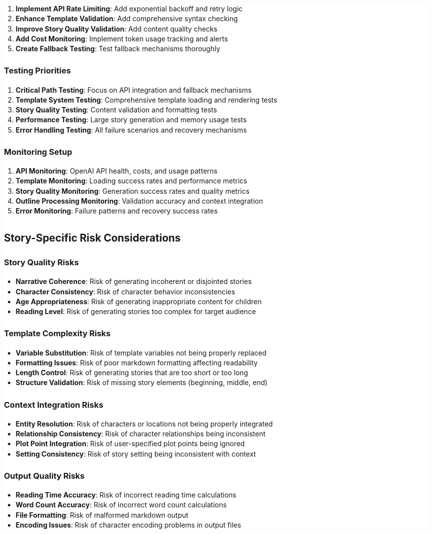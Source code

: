 1. **Implement API Rate Limiting**: Add exponential backoff and retry logic
2. **Enhance Template Validation**: Add comprehensive syntax checking
3. **Improve Story Quality Validation**: Add content quality checks
4. **Add Cost Monitoring**: Implement token usage tracking and alerts
5. **Create Fallback Testing**: Test fallback mechanisms thoroughly

### Testing Priorities

1. **Critical Path Testing**: Focus on API integration and fallback mechanisms
2. **Template System Testing**: Comprehensive template loading and rendering tests
3. **Story Quality Testing**: Content validation and formatting tests
4. **Performance Testing**: Large story generation and memory usage tests
5. **Error Handling Testing**: All failure scenarios and recovery mechanisms

### Monitoring Setup

1. **API Monitoring**: OpenAI API health, costs, and usage patterns
2. **Template Monitoring**: Loading success rates and performance metrics
3. **Story Quality Monitoring**: Generation success rates and quality metrics
4. **Outline Processing Monitoring**: Validation accuracy and context integration
5. **Error Monitoring**: Failure patterns and recovery success rates

## Story-Specific Risk Considerations

### Story Quality Risks

- **Narrative Coherence**: Risk of generating incoherent or disjointed stories
- **Character Consistency**: Risk of character behavior inconsistencies
- **Age Appropriateness**: Risk of generating inappropriate content for children
- **Reading Level**: Risk of generating stories too complex for target audience

### Template Complexity Risks

- **Variable Substitution**: Risk of template variables not being properly replaced
- **Formatting Issues**: Risk of poor markdown formatting affecting readability
- **Length Control**: Risk of generating stories that are too short or too long
- **Structure Validation**: Risk of missing story elements (beginning, middle, end)

### Context Integration Risks

- **Entity Resolution**: Risk of characters or locations not being properly integrated
- **Relationship Consistency**: Risk of character relationships being inconsistent
- **Plot Point Integration**: Risk of user-specified plot points being ignored
- **Setting Consistency**: Risk of story setting being inconsistent with context

### Output Quality Risks

- **Reading Time Accuracy**: Risk of incorrect reading time calculations
- **Word Count Accuracy**: Risk of incorrect word count calculations
- **File Formatting**: Risk of malformed markdown output
- **Encoding Issues**: Risk of character encoding problems in output files
